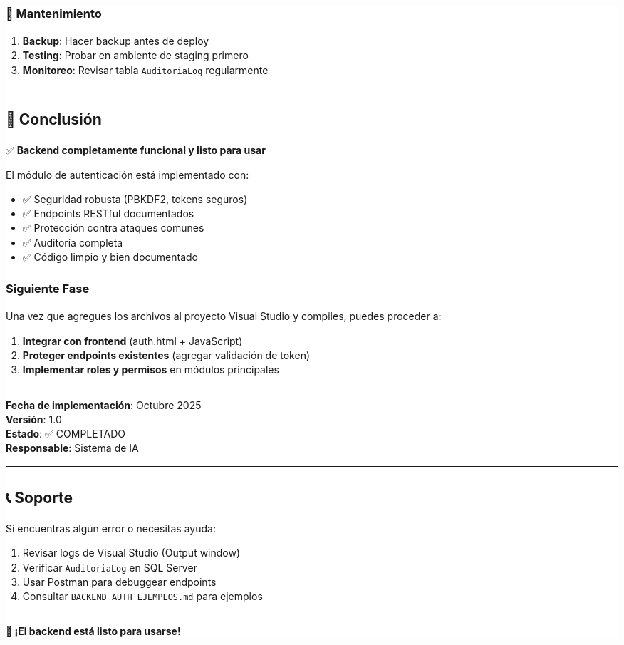 ### 🔴 Mantenimiento

1. **Backup**: Hacer backup antes de deploy
2. **Testing**: Probar en ambiente de staging primero
3. **Monitoreo**: Revisar tabla `AuditoriaLog` regularmente

---

## 🎉 Conclusión

✅ **Backend completamente funcional y listo para usar**

El módulo de autenticación está implementado con:
- ✅ Seguridad robusta (PBKDF2, tokens seguros)
- ✅ Endpoints RESTful documentados
- ✅ Protección contra ataques comunes
- ✅ Auditoría completa
- ✅ Código limpio y bien documentado

### Siguiente Fase

Una vez que agregues los archivos al proyecto Visual Studio y compiles, puedes proceder a:

1. **Integrar con frontend** (auth.html + JavaScript)
2. **Proteger endpoints existentes** (agregar validación de token)
3. **Implementar roles y permisos** en módulos principales

---

**Fecha de implementación**: Octubre 2025  
**Versión**: 1.0  
**Estado**: ✅ COMPLETADO  
**Responsable**: Sistema de IA

---

## 📞 Soporte

Si encuentras algún error o necesitas ayuda:

1. Revisar logs de Visual Studio (Output window)
2. Verificar `AuditoriaLog` en SQL Server
3. Usar Postman para debuggear endpoints
4. Consultar `BACKEND_AUTH_EJEMPLOS.md` para ejemplos

---

**🚀 ¡El backend está listo para usarse!**
